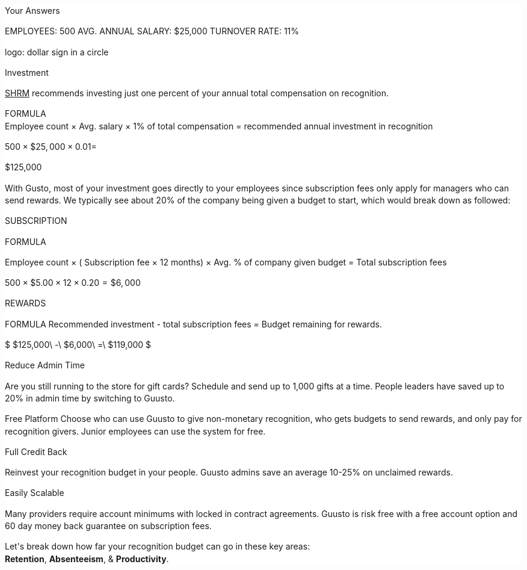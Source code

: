 Your Answers

EMPLOYEES: 500
AVG. ANNUAL SALARY: $25,000
TURNOVER RATE: 11% 

logo: dollar sign in a circle

Investment

[SHRM](https://www.shrm.org/) recommends investing just one percent of your annual total compensation on recognition. 

FORMULA  
Employee count × Avg. salary × 1% of total compensation = recommended annual investment in recognition 

$500 \times \$25,000 \times 0.01 =$ 

$125,000 

With Gusto, most of your investment goes directly to your employees since subscription fees only apply for managers who can send rewards. We typically see about 20% of the company being given a budget to start, which would break down as followed: 

SUBSCRIPTION 

FORMULA

Employee count × ( Subscription fee × 12 months) × Avg. % of company given budget = Total subscription fees 

$500 \times \$5.00 \times 12 \times 0.20 = \$6,000$ 

REWARDS

FORMULA
Recommended investment - total subscription fees = Budget remaining for rewards. 

$ \$125,000\ -\ \$6,000\ =\ \$119,000 $ 

Reduce Admin Time

Are you still running to the store for gift cards? Schedule and send up to 1,000 gifts at a time. People leaders have saved up to 20% in admin time by switching to Guusto. 

Free Platform
Choose who can use Guusto to give non-monetary recognition, who gets budgets to send rewards, and only pay for recognition givers. Junior employees can use the system for free. 

Full Credit Back

Reinvest your recognition budget in your people. Guusto admins save an average 10-25% on unclaimed rewards. 

Easily Scalable

Many providers require account minimums with locked in contract agreements. Guusto is risk free with a free account option and 60 day money back guarantee on subscription fees. 

Let's break down how far your recognition budget can go in these key areas:  
**Retention**, **Absenteeism**, & **Productivity**. 
